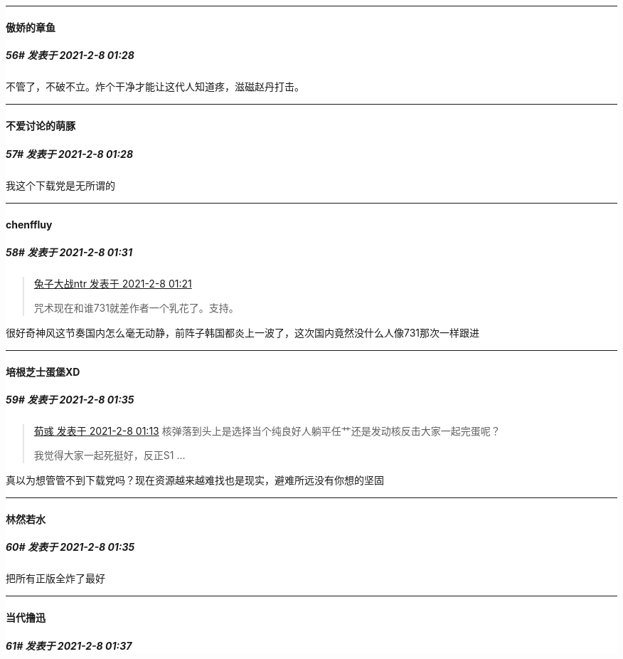 
-----

####  傲娇的章鱼  
##### 56#       发表于 2021-2-8 01:28


不管了，不破不立。炸个干净才能让这代人知道疼，滋磁赵丹打击。


-----

####  不爱讨论的萌豚  
##### 57#       发表于 2021-2-8 01:28


我这个下载党是无所谓的


-----

####  chenffluy  
##### 58#       发表于 2021-2-8 01:31


<blockquote><a href="httphttps://bbs.saraba1st.com/2b/forum.php?mod=redirect&amp;goto=findpost&amp;pid=50272215&amp;ptid=1986842" target="_blank">兔子大战ntr 发表于 2021-2-8 01:21</a>

咒术现在和谁731就差作者一个乳花了。支持。</blockquote>
很好奇神风这节奏国内怎么毫无动静，前阵子韩国都炎上一波了，这次国内竟然没什么人像731那次一样跟进


-----

####  培根芝士蛋堡XD  
##### 59#       发表于 2021-2-8 01:35


<blockquote><a href="httphttps://bbs.saraba1st.com/2b/forum.php?mod=redirect&amp;goto=findpost&amp;pid=50272139&amp;ptid=1986842" target="_blank">荀彧 发表于 2021-2-8 01:13</a>
核弹落到头上是选择当个纯良好人躺平任艹还是发动核反击大家一起完蛋呢？

我觉得大家一起死挺好，反正S1 ...</blockquote>
真以为想管管不到下载党吗？现在资源越来越难找也是现实，避难所远没有你想的坚固


-----

####  林然若水  
##### 60#       发表于 2021-2-8 01:35


把所有正版全炸了最好


-----

####  当代撸迅  
##### 61#       发表于 2021-2-8 01:37
